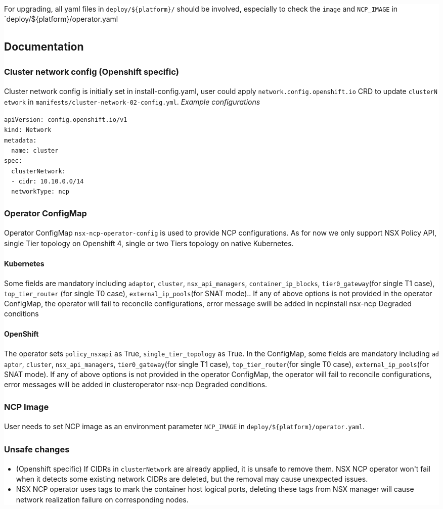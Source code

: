 For upgrading, all yaml files in `deploy/${platform}/` should be involved,
especially to check the `image` and `NCP_IMAGE` in `deploy/${platform}/operator.yaml


## Documentation

### Cluster network config (Openshift specific)
Cluster network config is initially set in install-config.yaml, user could apply
`network.config.openshift.io` CRD to update `clusterNetwork` in `manifests/cluster-network-02-config.yml`.
*Example configurations*
```
apiVersion: config.openshift.io/v1
kind: Network
metadata:
  name: cluster
spec:
  clusterNetwork:
  - cidr: 10.10.0.0/14
  networkType: ncp
```

### Operator ConfigMap

Operator ConfigMap `nsx-ncp-operator-config` is used to provide NCP configurations.
As for now we only support NSX Policy API, single Tier topology on Openshift 4,
single or two Tiers topology on native Kubernetes.

#### Kubernetes

Some fields are mandatory including `adaptor`, `cluster`, `nsx_api_managers`,
`container_ip_blocks`, `tier0_gateway`(for single T1 case), `top_tier_router`
(for single T0 case), `external_ip_pools`(for SNAT mode).. If any of above
options is not provided in the operator ConfigMap, the operator will fail to
reconcile configurations, error message swill be added in ncpinstall nsx-ncp
Degraded conditions

#### OpenShift

The operator sets `policy_nsxapi` as True, `single_tier_topology` as True.
In the ConfigMap, some fields are mandatory including `adaptor`, `cluster`, `nsx_api_managers`,
`tier0_gateway`(for single T1 case), `top_tier_router`(for single T0 case),
`external_ip_pools`(for SNAT mode). If any of above options is not provided in the
operator ConfigMap, the operator will fail to reconcile configurations, error messages
will be added in clusteroperator nsx-ncp Degraded conditions.

### NCP Image
User needs to set NCP image as an environment parameter `NCP_IMAGE` in `deploy/${platform}/operator.yaml`.

### Unsafe changes
* (Openshift specific) If CIDRs in `clusterNetwork` are already applied, it is
unsafe to remove them. NSX NCP operator won't fail when it detects some existing
network CIDRs are deleted, but the removal may cause unexpected issues.
* NSX NCP operator uses tags to mark the container host logical ports, deleting these tags
from NSX manager will cause network realization failure on corresponding nodes.
